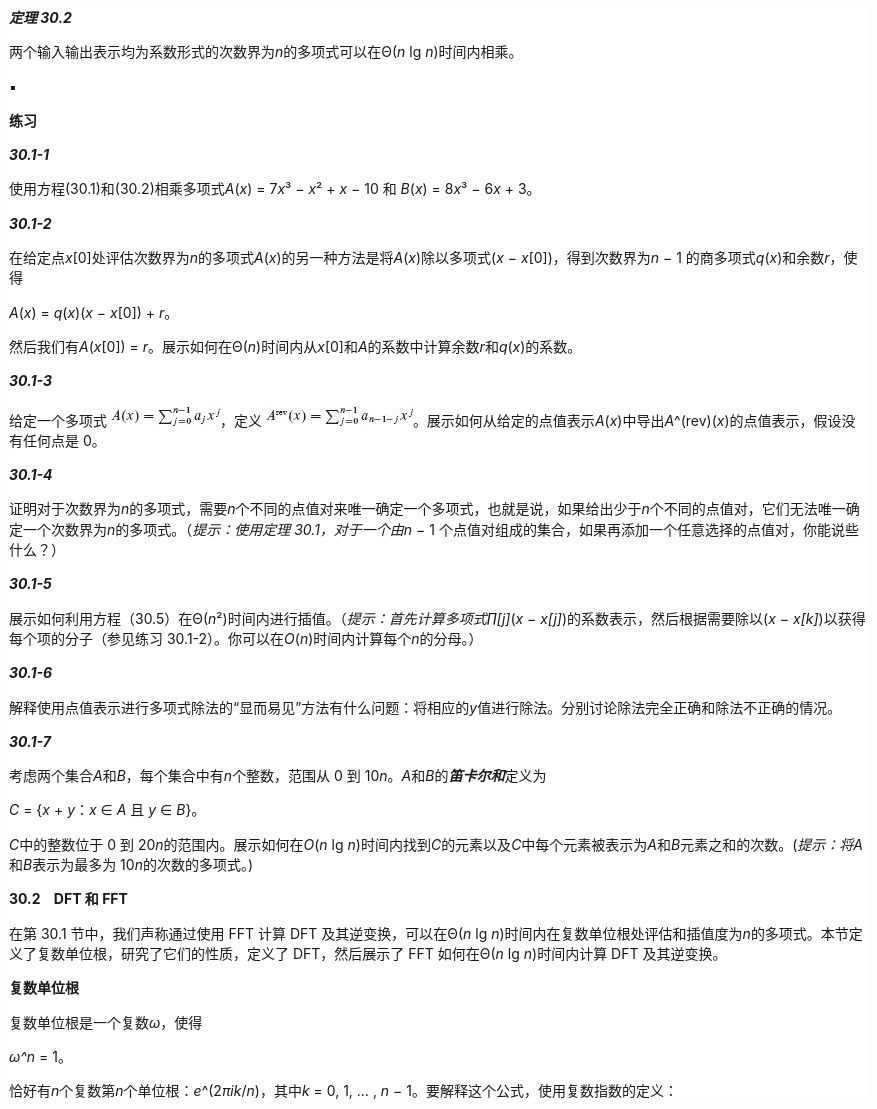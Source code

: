 ***定理 30.2***

两个输入输出表示均为系数形式的次数界为*n*的多项式可以在Θ(*n* lg *n*)时间内相乘。

▪

**练习**

***30.1-1***

使用方程(30.1)和(30.2)相乘多项式*A*(*x*) = 7*x*³ − *x*² + *x* − 10 和 *B*(*x*) = 8*x*³ − 6*x* + 3。

***30.1-2***

在给定点*x*[0]处评估次数界为*n*的多项式*A*(*x*)的另一种方法是将*A*(*x*)除以多项式(*x* − *x*[0])，得到次数界为*n* − 1 的商多项式*q*(*x*)和余数*r*，使得

*A*(*x*) = *q*(*x*)(*x* − *x*[0]) + *r*。

然后我们有*A*(*x*[0]) = *r*。展示如何在Θ(*n*)时间内从*x*[0]和*A*的系数中计算余数*r*和*q*(*x*)的系数。

***30.1-3***

给定一个多项式 ![art](img/Art_P1048.jpg)，定义 ![art](img/Art_P1049.jpg)。展示如何从给定的点值表示*A*(*x*)中导出*A*^(rev)(*x*)的点值表示，假设没有任何点是 0。

***30.1-4***

证明对于次数界为*n*的多项式，需要*n*个不同的点值对来唯一确定一个多项式，也就是说，如果给出少于*n*个不同的点值对，它们无法唯一确定一个次数界为*n*的多项式。（*提示：*使用定理 30.1，对于一个由*n* − 1 个点值对组成的集合，如果再添加一个任意选择的点值对，你能说些什么？）

***30.1-5***

展示如何利用方程（30.5）在Θ(*n*²)时间内进行插值。（*提示：*首先计算多项式∏*[j]*(*x* − *x[j]*)的系数表示，然后根据需要除以(*x* − *x[k]*)以获得每个项的分子（参见练习 30.1-2）。你可以在*O*(*n*)时间内计算每个*n*的分母。）

***30.1-6***

解释使用点值表示进行多项式除法的“显而易见”方法有什么问题：将相应的*y*值进行除法。分别讨论除法完全正确和除法不正确的情况。

***30.1-7***

考虑两个集合*A*和*B*，每个集合中有*n*个整数，范围从 0 到 10*n*。*A*和*B*的***笛卡尔和***定义为

*C* = {*x* + *y*：*x* ∈ *A* 且 *y* ∈ *B*}。

*C*中的整数位于 0 到 20*n*的范围内。展示如何在*O*(*n* lg *n*)时间内找到*C*的元素以及*C*中每个元素被表示为*A*和*B*元素之和的次数。(*提示：*将*A*和*B*表示为最多为 10*n*的次数的多项式。)

**30.2    DFT 和 FFT**

在第 30.1 节中，我们声称通过使用 FFT 计算 DFT 及其逆变换，可以在Θ(*n* lg *n*)时间内在复数单位根处评估和插值度为*n*的多项式。本节定义了复数单位根，研究了它们的性质，定义了 DFT，然后展示了 FFT 如何在Θ(*n* lg *n*)时间内计算 DFT 及其逆变换。

**复数单位根**

复数单位根是一个复数*ω*，使得

*ω^n* = 1。

恰好有*n*个复数第*n*个单位根：*e*^(2*πik*/*n*)，其中*k* = 0, 1, … , *n* − 1。要解释这个公式，使用复数指数的定义：

